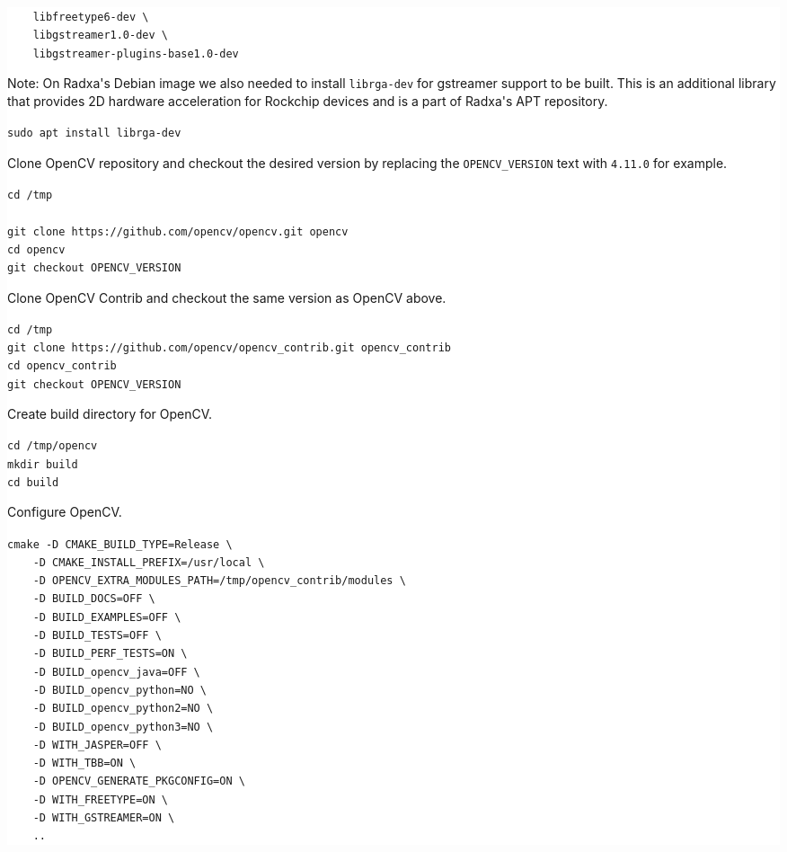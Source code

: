 ```
    libfreetype6-dev \
    libgstreamer1.0-dev \
    libgstreamer-plugins-base1.0-dev    
```

Note: On Radxa's Debian image we also needed to install `librga-dev` for gstreamer
support to be built.  This is an additional library that provides 2D hardware
acceleration for Rockchip devices and is a part of Radxa's APT repository.
```
sudo apt install librga-dev
```


Clone OpenCV repository and checkout the desired version by
replacing the `OPENCV_VERSION` text with `4.11.0` for example.
```
cd /tmp

git clone https://github.com/opencv/opencv.git opencv 
cd opencv 
git checkout OPENCV_VERSION
```

Clone OpenCV Contrib and checkout the same version as OpenCV above.
```
cd /tmp
git clone https://github.com/opencv/opencv_contrib.git opencv_contrib
cd opencv_contrib 
git checkout OPENCV_VERSION 
```

Create build directory for OpenCV.
```
cd /tmp/opencv
mkdir build
cd build
```

Configure OpenCV.
```
cmake -D CMAKE_BUILD_TYPE=Release \
    -D CMAKE_INSTALL_PREFIX=/usr/local \
    -D OPENCV_EXTRA_MODULES_PATH=/tmp/opencv_contrib/modules \
    -D BUILD_DOCS=OFF \
    -D BUILD_EXAMPLES=OFF \
    -D BUILD_TESTS=OFF \
    -D BUILD_PERF_TESTS=ON \
    -D BUILD_opencv_java=OFF \
    -D BUILD_opencv_python=NO \
    -D BUILD_opencv_python2=NO \
    -D BUILD_opencv_python3=NO \
    -D WITH_JASPER=OFF \
    -D WITH_TBB=ON \
    -D OPENCV_GENERATE_PKGCONFIG=ON \
    -D WITH_FREETYPE=ON \
    -D WITH_GSTREAMER=ON \
    ..
```
